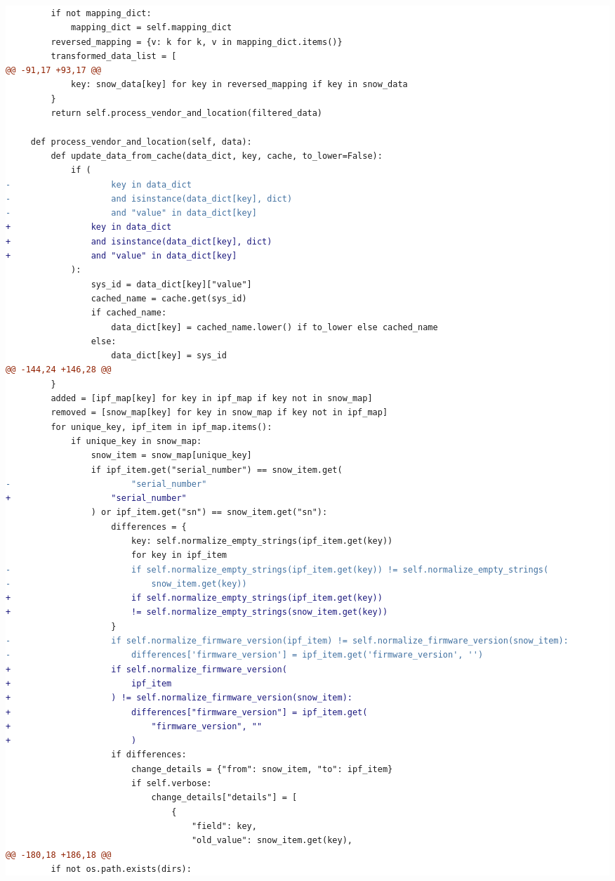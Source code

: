 ```diff
         if not mapping_dict:
             mapping_dict = self.mapping_dict
         reversed_mapping = {v: k for k, v in mapping_dict.items()}
         transformed_data_list = [
@@ -91,17 +93,17 @@
             key: snow_data[key] for key in reversed_mapping if key in snow_data
         }
         return self.process_vendor_and_location(filtered_data)
 
     def process_vendor_and_location(self, data):
         def update_data_from_cache(data_dict, key, cache, to_lower=False):
             if (
-                    key in data_dict
-                    and isinstance(data_dict[key], dict)
-                    and "value" in data_dict[key]
+                key in data_dict
+                and isinstance(data_dict[key], dict)
+                and "value" in data_dict[key]
             ):
                 sys_id = data_dict[key]["value"]
                 cached_name = cache.get(sys_id)
                 if cached_name:
                     data_dict[key] = cached_name.lower() if to_lower else cached_name
                 else:
                     data_dict[key] = sys_id
@@ -144,24 +146,28 @@
         }
         added = [ipf_map[key] for key in ipf_map if key not in snow_map]
         removed = [snow_map[key] for key in snow_map if key not in ipf_map]
         for unique_key, ipf_item in ipf_map.items():
             if unique_key in snow_map:
                 snow_item = snow_map[unique_key]
                 if ipf_item.get("serial_number") == snow_item.get(
-                        "serial_number"
+                    "serial_number"
                 ) or ipf_item.get("sn") == snow_item.get("sn"):
                     differences = {
                         key: self.normalize_empty_strings(ipf_item.get(key))
                         for key in ipf_item
-                        if self.normalize_empty_strings(ipf_item.get(key)) != self.normalize_empty_strings(
-                            snow_item.get(key))
+                        if self.normalize_empty_strings(ipf_item.get(key))
+                        != self.normalize_empty_strings(snow_item.get(key))
                     }
-                    if self.normalize_firmware_version(ipf_item) != self.normalize_firmware_version(snow_item):
-                        differences['firmware_version'] = ipf_item.get('firmware_version', '')
+                    if self.normalize_firmware_version(
+                        ipf_item
+                    ) != self.normalize_firmware_version(snow_item):
+                        differences["firmware_version"] = ipf_item.get(
+                            "firmware_version", ""
+                        )
                     if differences:
                         change_details = {"from": snow_item, "to": ipf_item}
                         if self.verbose:
                             change_details["details"] = [
                                 {
                                     "field": key,
                                     "old_value": snow_item.get(key),
@@ -180,18 +186,18 @@
         if not os.path.exists(dirs):
```